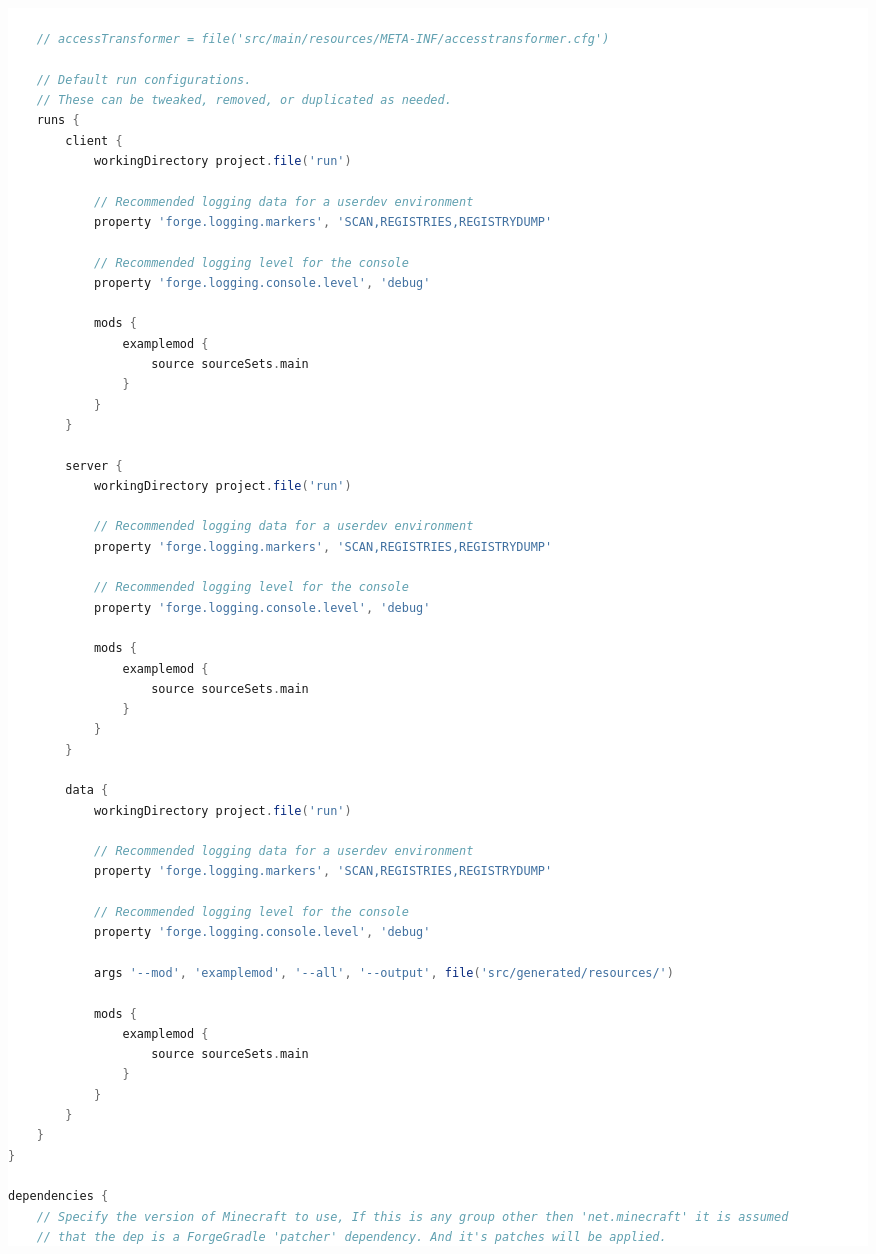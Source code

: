 ```gradle
    
    // accessTransformer = file('src/main/resources/META-INF/accesstransformer.cfg')

    // Default run configurations.
    // These can be tweaked, removed, or duplicated as needed.
    runs {
        client {
            workingDirectory project.file('run')

            // Recommended logging data for a userdev environment
            property 'forge.logging.markers', 'SCAN,REGISTRIES,REGISTRYDUMP'

            // Recommended logging level for the console
            property 'forge.logging.console.level', 'debug'

            mods {
                examplemod {
                    source sourceSets.main
                }
            }
        }

        server {
            workingDirectory project.file('run')

            // Recommended logging data for a userdev environment
            property 'forge.logging.markers', 'SCAN,REGISTRIES,REGISTRYDUMP'

            // Recommended logging level for the console
            property 'forge.logging.console.level', 'debug'

            mods {
                examplemod {
                    source sourceSets.main
                }
            }
        }

        data {
            workingDirectory project.file('run')

            // Recommended logging data for a userdev environment
            property 'forge.logging.markers', 'SCAN,REGISTRIES,REGISTRYDUMP'

            // Recommended logging level for the console
            property 'forge.logging.console.level', 'debug'

            args '--mod', 'examplemod', '--all', '--output', file('src/generated/resources/')

            mods {
                examplemod {
                    source sourceSets.main
                }
            }
        }
    }
}

dependencies {
    // Specify the version of Minecraft to use, If this is any group other then 'net.minecraft' it is assumed
    // that the dep is a ForgeGradle 'patcher' dependency. And it's patches will be applied.
```